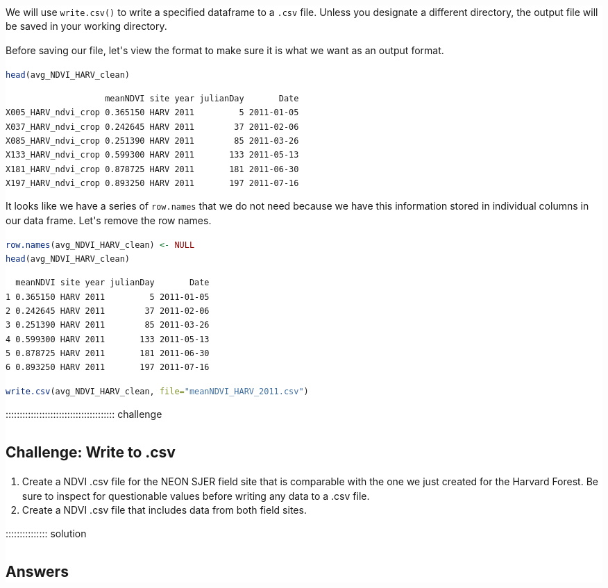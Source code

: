 We will use `write.csv()` to write a specified dataframe to a `.csv` file.
Unless you designate a different directory, the output file will be saved in
your working directory.

Before saving our file, let's view the format to make sure it is what we
want as an output format.


```r
head(avg_NDVI_HARV_clean)
```

```{.output}
                    meanNDVI site year julianDay       Date
X005_HARV_ndvi_crop 0.365150 HARV 2011         5 2011-01-05
X037_HARV_ndvi_crop 0.242645 HARV 2011        37 2011-02-06
X085_HARV_ndvi_crop 0.251390 HARV 2011        85 2011-03-26
X133_HARV_ndvi_crop 0.599300 HARV 2011       133 2011-05-13
X181_HARV_ndvi_crop 0.878725 HARV 2011       181 2011-06-30
X197_HARV_ndvi_crop 0.893250 HARV 2011       197 2011-07-16
```

It looks like we have a series of `row.names` that we do not need because we have
this information stored in individual columns in our data frame. Let's remove
the row names.


```r
row.names(avg_NDVI_HARV_clean) <- NULL
head(avg_NDVI_HARV_clean)
```

```{.output}
  meanNDVI site year julianDay       Date
1 0.365150 HARV 2011         5 2011-01-05
2 0.242645 HARV 2011        37 2011-02-06
3 0.251390 HARV 2011        85 2011-03-26
4 0.599300 HARV 2011       133 2011-05-13
5 0.878725 HARV 2011       181 2011-06-30
6 0.893250 HARV 2011       197 2011-07-16
```


```r
write.csv(avg_NDVI_HARV_clean, file="meanNDVI_HARV_2011.csv")
```

:::::::::::::::::::::::::::::::::::::::  challenge

## Challenge: Write to .csv

1. Create a NDVI .csv file for the NEON SJER field site that is comparable with
  the one we just created for the Harvard Forest. Be sure to inspect for
  questionable values before writing any data to a .csv file.
2. Create a NDVI .csv file that includes data from both field sites.

:::::::::::::::  solution

## Answers
